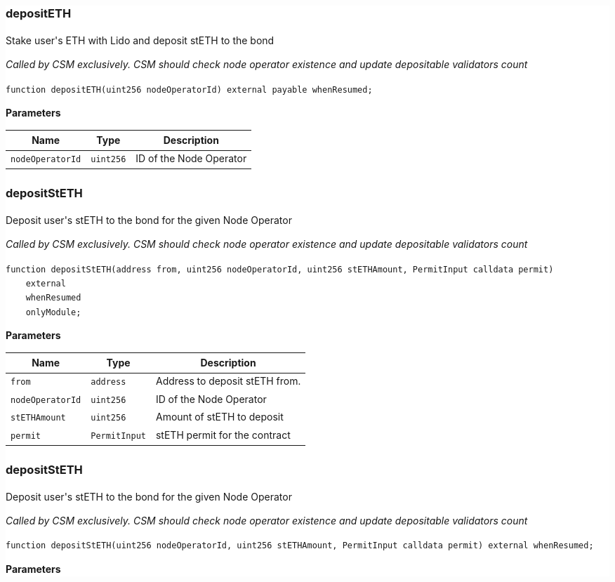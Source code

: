 
### depositETH

Stake user's ETH with Lido and deposit stETH to the bond

*Called by CSM exclusively. CSM should check node operator existence and update depositable validators count*


```solidity
function depositETH(uint256 nodeOperatorId) external payable whenResumed;
```
**Parameters**

|Name|Type|Description|
|----|----|-----------|
|`nodeOperatorId`|`uint256`|ID of the Node Operator|


### depositStETH

Deposit user's stETH to the bond for the given Node Operator

*Called by CSM exclusively. CSM should check node operator existence and update depositable validators count*


```solidity
function depositStETH(address from, uint256 nodeOperatorId, uint256 stETHAmount, PermitInput calldata permit)
    external
    whenResumed
    onlyModule;
```
**Parameters**

|Name|Type|Description|
|----|----|-----------|
|`from`|`address`|Address to deposit stETH from.|
|`nodeOperatorId`|`uint256`|ID of the Node Operator|
|`stETHAmount`|`uint256`|Amount of stETH to deposit|
|`permit`|`PermitInput`|stETH permit for the contract|


### depositStETH

Deposit user's stETH to the bond for the given Node Operator

*Called by CSM exclusively. CSM should check node operator existence and update depositable validators count*


```solidity
function depositStETH(uint256 nodeOperatorId, uint256 stETHAmount, PermitInput calldata permit) external whenResumed;
```
**Parameters**
